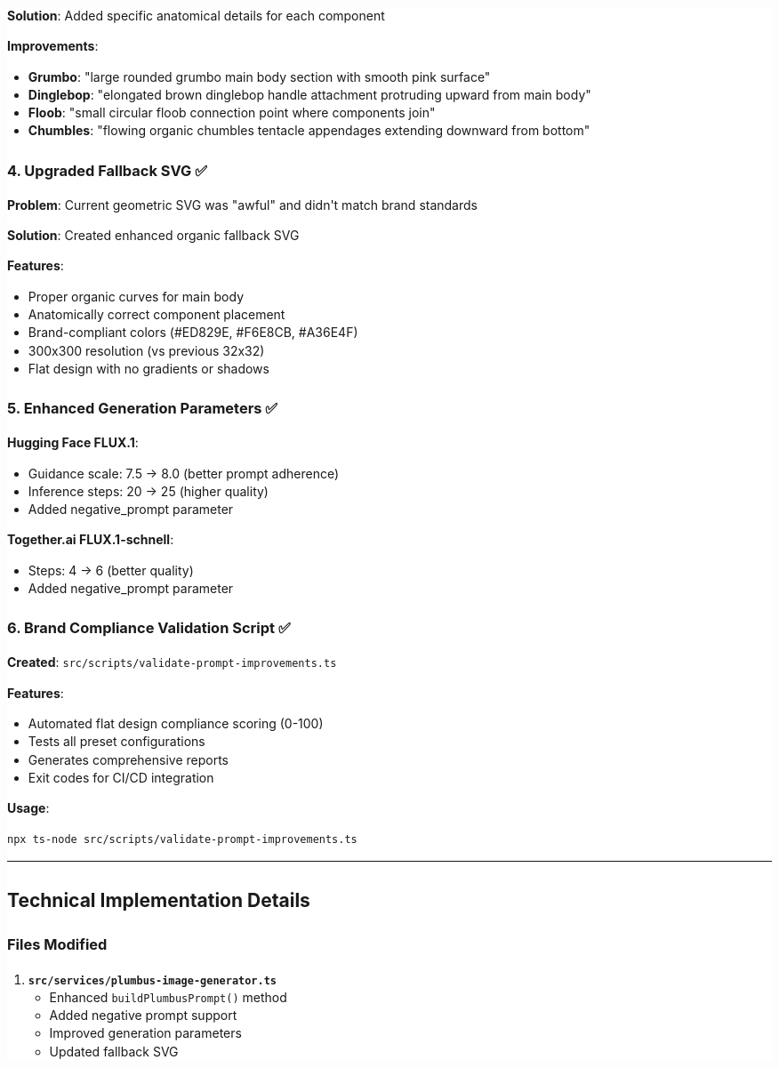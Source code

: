 **Solution**: Added specific anatomical details for each component

**Improvements**:
- **Grumbo**: "large rounded grumbo main body section with smooth pink surface"
- **Dinglebop**: "elongated brown dinglebop handle attachment protruding upward from main body"  
- **Floob**: "small circular floob connection point where components join"
- **Chumbles**: "flowing organic chumbles tentacle appendages extending downward from bottom"

### 4. Upgraded Fallback SVG ✅

**Problem**: Current geometric SVG was "awful" and didn't match brand standards

**Solution**: Created enhanced organic fallback SVG

**Features**:
- Proper organic curves for main body
- Anatomically correct component placement
- Brand-compliant colors (#ED829E, #F6E8CB, #A36E4F)
- 300x300 resolution (vs previous 32x32)
- Flat design with no gradients or shadows

### 5. Enhanced Generation Parameters ✅

**Hugging Face FLUX.1**:
- Guidance scale: 7.5 → 8.0 (better prompt adherence)
- Inference steps: 20 → 25 (higher quality)
- Added negative_prompt parameter

**Together.ai FLUX.1-schnell**:
- Steps: 4 → 6 (better quality)
- Added negative_prompt parameter

### 6. Brand Compliance Validation Script ✅

**Created**: `src/scripts/validate-prompt-improvements.ts`

**Features**:
- Automated flat design compliance scoring (0-100)
- Tests all preset configurations
- Generates comprehensive reports
- Exit codes for CI/CD integration

**Usage**:
```bash
npx ts-node src/scripts/validate-prompt-improvements.ts
```

---

## Technical Implementation Details

### Files Modified

1. **`src/services/plumbus-image-generator.ts`**
   - Enhanced `buildPlumbusPrompt()` method
   - Added negative prompt support
   - Improved generation parameters
   - Updated fallback SVG
